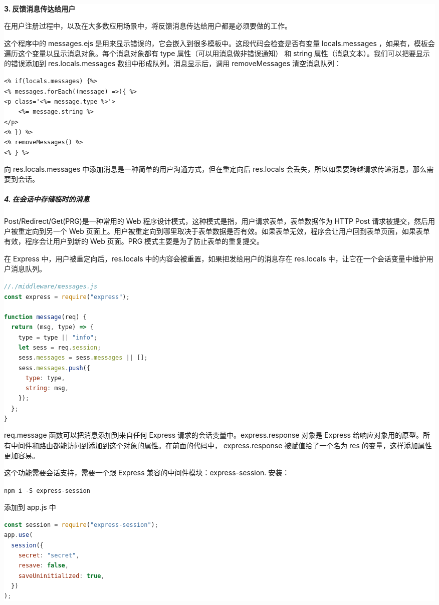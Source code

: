 **3. 反馈消息传达给用户**

在用户注册过程中，以及在大多数应用场景中，将反馈消息传达给用户都是必须要做的工作。

这个程序中的 messages.ejs 是用来显示错误的，它会嵌入到很多模板中。这段代码会检查是否有变量 locals.messages ，如果有，模板会遍历这个变量以显示消息对象。每个消息对象都有 type 属性（可以用消息做非错误通知） 和 string 属性（消息文本）。我们可以把要显示的错误添加到 res.locals.messages 数组中形成队列。消息显示后，调用 removeMessages 清空消息队列：

```ejs
<% if(locals.messages) {%>
<% messages.forEach((message) =>){ %>
<p class='<%= message.type %>'>
    <%= message.string %>
</p>
<% }) %>
<% removeMessages() %>
<% } %>
```

向 res.locals.messages 中添加消息是一种简单的用户沟通方式，但在重定向后 res.locals 会丢失，所以如果要跨越请求传递消息，那么需要到会话。

##### **4. 在会话中存储临时的消息**

Post/Redirect/Get(PRG)是一种常用的 Web 程序设计模式，这种模式是指，用户请求表单，表单数据作为 HTTP Post 请求被提交，然后用户被重定向到另一个 Web 页面上。用户被重定向到哪里取决于表单数据是否有效。如果表单无效，程序会让用户回到表单页面，如果表单有效，程序会让用户到新的 Web 页面。PRG 模式主要是为了防止表单的重复提交。

在 Express 中，用户被重定向后，res.locals 中的内容会被重置，如果把发给用户的消息存在 res.locals 中，让它在一个会话变量中维护用户消息队列。

```javascript
//./middleware/messages.js
const express = require("express");

function message(req) {
  return (msg, type) => {
    type = type || "info";
    let sess = req.session;
    sess.messages = sess.messages || [];
    sess.messages.push({
      type: type,
      string: msg,
    });
  };
}
```

req.message 函数可以把消息添加到来自任何 Express 请求的会话变量中。express.response 对象是 Express 给响应对象用的原型。所有中间件和路由都能访问到添加到这个对象的属性。在前面的代码中， express.response 被赋值给了一个名为 res 的变量，这样添加属性更加容易。

这个功能需要会话支持，需要一个跟 Express 兼容的中间件模块：express-session. 安装：

```shell
npm i -S express-session
```

添加到 app.js 中

```javascript
const session = require("express-session");
app.use(
  session({
    secret: "secret",
    resave: false,
    saveUninitialized: true,
  })
);
```
